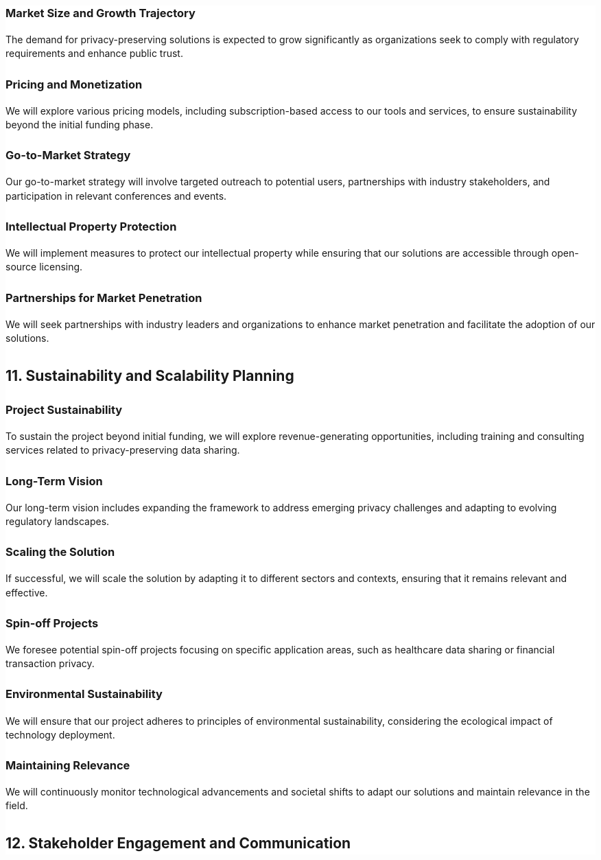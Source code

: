 ### Market Size and Growth Trajectory
The demand for privacy-preserving solutions is expected to grow significantly as organizations seek to comply with regulatory requirements and enhance public trust.

### Pricing and Monetization
We will explore various pricing models, including subscription-based access to our tools and services, to ensure sustainability beyond the initial funding phase.

### Go-to-Market Strategy
Our go-to-market strategy will involve targeted outreach to potential users, partnerships with industry stakeholders, and participation in relevant conferences and events.

### Intellectual Property Protection
We will implement measures to protect our intellectual property while ensuring that our solutions are accessible through open-source licensing.

### Partnerships for Market Penetration
We will seek partnerships with industry leaders and organizations to enhance market penetration and facilitate the adoption of our solutions.

## 11. Sustainability and Scalability Planning

### Project Sustainability
To sustain the project beyond initial funding, we will explore revenue-generating opportunities, including training and consulting services related to privacy-preserving data sharing.

### Long-Term Vision
Our long-term vision includes expanding the framework to address emerging privacy challenges and adapting to evolving regulatory landscapes.

### Scaling the Solution
If successful, we will scale the solution by adapting it to different sectors and contexts, ensuring that it remains relevant and effective.

### Spin-off Projects
We foresee potential spin-off projects focusing on specific application areas, such as healthcare data sharing or financial transaction privacy.

### Environmental Sustainability
We will ensure that our project adheres to principles of environmental sustainability, considering the ecological impact of technology deployment.

### Maintaining Relevance
We will continuously monitor technological advancements and societal shifts to adapt our solutions and maintain relevance in the field.

## 12. Stakeholder Engagement and Communication
